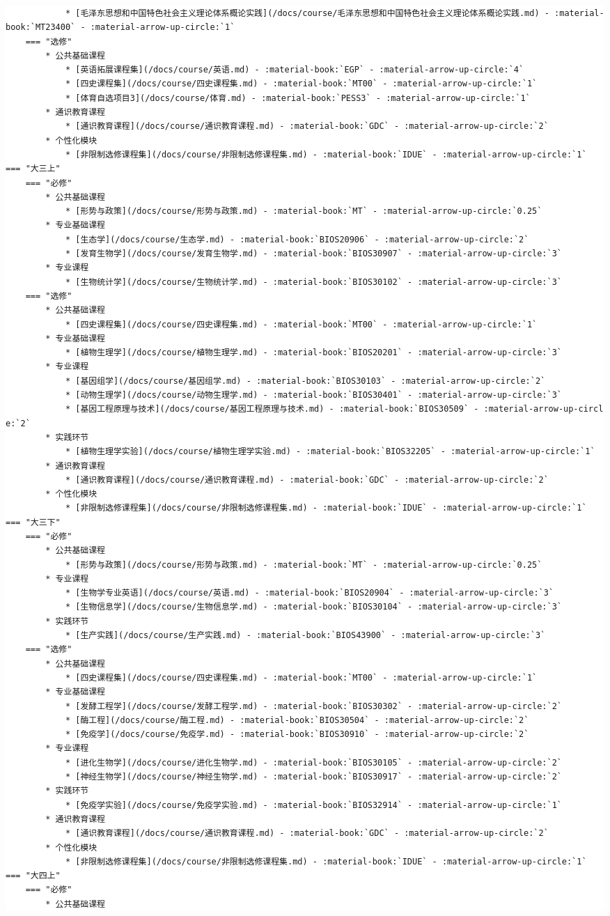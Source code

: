                 * [毛泽东思想和中国特色社会主义理论体系概论实践](/docs/course/毛泽东思想和中国特色社会主义理论体系概论实践.md) - :material-book:`MT23400` - :material-arrow-up-circle:`1`  
        === "选修"  
            * 公共基础课程
                * [英语拓展课程集](/docs/course/英语.md) - :material-book:`EGP` - :material-arrow-up-circle:`4`  
                * [四史课程集](/docs/course/四史课程集.md) - :material-book:`MT00` - :material-arrow-up-circle:`1`  
                * [体育自选项目3](/docs/course/体育.md) - :material-book:`PESS3` - :material-arrow-up-circle:`1`  
            * 通识教育课程
                * [通识教育课程](/docs/course/通识教育课程.md) - :material-book:`GDC` - :material-arrow-up-circle:`2`  
            * 个性化模块
                * [非限制选修课程集](/docs/course/非限制选修课程集.md) - :material-book:`IDUE` - :material-arrow-up-circle:`1`  
    === "大三上"  
        === "必修"  
            * 公共基础课程
                * [形势与政策](/docs/course/形势与政策.md) - :material-book:`MT` - :material-arrow-up-circle:`0.25`  
            * 专业基础课程
                * [生态学](/docs/course/生态学.md) - :material-book:`BIOS20906` - :material-arrow-up-circle:`2`  
                * [发育生物学](/docs/course/发育生物学.md) - :material-book:`BIOS30907` - :material-arrow-up-circle:`3`  
            * 专业课程
                * [生物统计学](/docs/course/生物统计学.md) - :material-book:`BIOS30102` - :material-arrow-up-circle:`3`  
        === "选修"  
            * 公共基础课程
                * [四史课程集](/docs/course/四史课程集.md) - :material-book:`MT00` - :material-arrow-up-circle:`1`  
            * 专业基础课程
                * [植物生理学](/docs/course/植物生理学.md) - :material-book:`BIOS20201` - :material-arrow-up-circle:`3`  
            * 专业课程
                * [基因组学](/docs/course/基因组学.md) - :material-book:`BIOS30103` - :material-arrow-up-circle:`2`  
                * [动物生理学](/docs/course/动物生理学.md) - :material-book:`BIOS30401` - :material-arrow-up-circle:`3`  
                * [基因工程原理与技术](/docs/course/基因工程原理与技术.md) - :material-book:`BIOS30509` - :material-arrow-up-circle:`2`  
            * 实践环节
                * [植物生理学实验](/docs/course/植物生理学实验.md) - :material-book:`BIOS32205` - :material-arrow-up-circle:`1`  
            * 通识教育课程
                * [通识教育课程](/docs/course/通识教育课程.md) - :material-book:`GDC` - :material-arrow-up-circle:`2`  
            * 个性化模块
                * [非限制选修课程集](/docs/course/非限制选修课程集.md) - :material-book:`IDUE` - :material-arrow-up-circle:`1`  
    === "大三下"  
        === "必修"  
            * 公共基础课程
                * [形势与政策](/docs/course/形势与政策.md) - :material-book:`MT` - :material-arrow-up-circle:`0.25`  
            * 专业课程
                * [生物学专业英语](/docs/course/英语.md) - :material-book:`BIOS20904` - :material-arrow-up-circle:`3`  
                * [生物信息学](/docs/course/生物信息学.md) - :material-book:`BIOS30104` - :material-arrow-up-circle:`3`  
            * 实践环节
                * [生产实践](/docs/course/生产实践.md) - :material-book:`BIOS43900` - :material-arrow-up-circle:`3`  
        === "选修"  
            * 公共基础课程
                * [四史课程集](/docs/course/四史课程集.md) - :material-book:`MT00` - :material-arrow-up-circle:`1`  
            * 专业基础课程
                * [发酵工程学](/docs/course/发酵工程学.md) - :material-book:`BIOS30302` - :material-arrow-up-circle:`2`  
                * [酶工程](/docs/course/酶工程.md) - :material-book:`BIOS30504` - :material-arrow-up-circle:`2`  
                * [免疫学](/docs/course/免疫学.md) - :material-book:`BIOS30910` - :material-arrow-up-circle:`2`  
            * 专业课程
                * [进化生物学](/docs/course/进化生物学.md) - :material-book:`BIOS30105` - :material-arrow-up-circle:`2`  
                * [神经生物学](/docs/course/神经生物学.md) - :material-book:`BIOS30917` - :material-arrow-up-circle:`2`  
            * 实践环节
                * [免疫学实验](/docs/course/免疫学实验.md) - :material-book:`BIOS32914` - :material-arrow-up-circle:`1`  
            * 通识教育课程
                * [通识教育课程](/docs/course/通识教育课程.md) - :material-book:`GDC` - :material-arrow-up-circle:`2`  
            * 个性化模块
                * [非限制选修课程集](/docs/course/非限制选修课程集.md) - :material-book:`IDUE` - :material-arrow-up-circle:`1`  
    === "大四上"  
        === "必修"  
            * 公共基础课程
